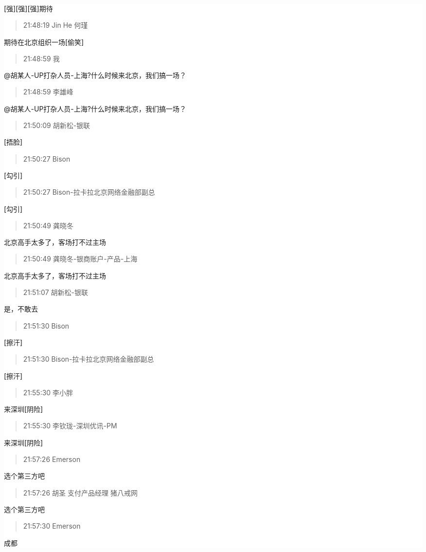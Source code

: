 [强][强][强]期待  
   
> 21:48:19  Jin He 何瑾  
   
期待在北京组织一场[偷笑]  
   
> 21:48:59  我  
   
@胡某人-UP打杂人员-上海?什么时候来北京，我们搞一场？  
   
> 21:48:59  李雄峰  
   
@胡某人-UP打杂人员-上海?什么时候来北京，我们搞一场？  
   
> 21:50:09  胡新松-银联  
   
[捂脸]  
   
> 21:50:27  Bison  
   
[勾引]  
   
> 21:50:27  Bison-拉卡拉北京网络金融部副总  
   
[勾引]  
   
> 21:50:49  龚晓冬  
   
北京高手太多了，客场打不过主场  
   
> 21:50:49  龚晓冬-银商账户-产品-上海  
   
北京高手太多了，客场打不过主场  
   
> 21:51:07  胡新松-银联  
   
是，不敢去  
   
> 21:51:30  Bison  
   
[擦汗]  
   
> 21:51:30  Bison-拉卡拉北京网络金融部副总  
   
[擦汗]  
   
> 21:55:30  李小胖  
   
来深圳[阴险]  
   
> 21:55:30  李钦珑-深圳优讯-PM  
   
来深圳[阴险]  
   
> 21:57:26  Emerson  
   
选个第三方吧  
   
> 21:57:26  胡圣 支付产品经理 猪八戒网  
   
选个第三方吧  
   
> 21:57:30  Emerson  
   
成都  
   